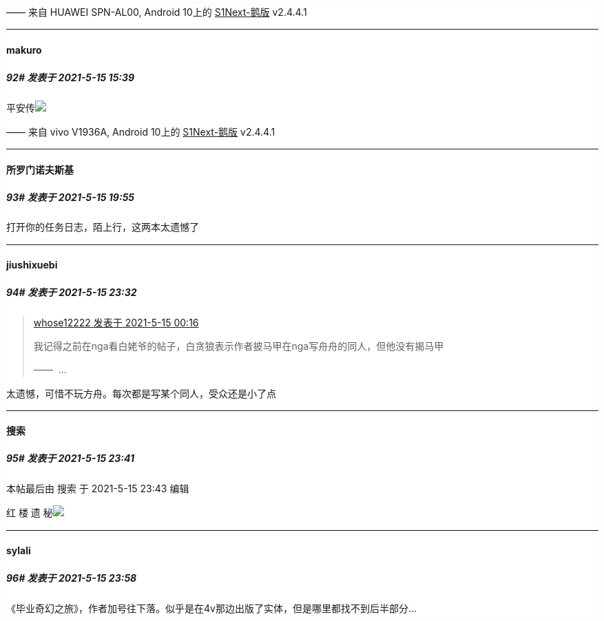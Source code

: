 —— 来自 HUAWEI SPN-AL00, Android 10上的 [S1Next-鹅版](https://github.com/ykrank/S1-Next/releases) v2.4.4.1


*****

####  makuro  
##### 92#       发表于 2021-5-15 15:39


平安传<img src="https://static.saraba1st.com/image/smiley/face2017/003.png" referrerpolicy="no-referrer">

—— 来自 vivo V1936A, Android 10上的 [S1Next-鹅版](https://github.com/ykrank/S1-Next/releases) v2.4.4.1


*****

####  所罗门诺夫斯基  
##### 93#       发表于 2021-5-15 19:55


打开你的任务日志，陌上行，这两本太遗憾了


*****

####  jiushixuebi  
##### 94#       发表于 2021-5-15 23:32


<blockquote><a href="httphttps://bbs.saraba1st.com/2b/forum.php?mod=redirect&amp;goto=findpost&amp;pid=51254277&amp;ptid=2004071" target="_blank">whose12222 发表于 2021-5-15 00:16</a>

我记得之前在nga看白姥爷的帖子，白贪狼表示作者披马甲在nga写舟舟的同人，但他没有揭马甲


——  ...</blockquote>
太遗憾，可惜不玩方舟。每次都是写某个同人，受众还是小了点


*****

####  搜索  
##### 95#       发表于 2021-5-15 23:41


 本帖最后由 搜索 于 2021-5-15 23:43 编辑 

红 楼 遗 秘<img src="https://static.saraba1st.com/image/smiley/face2017/077.png" referrerpolicy="no-referrer">


*****

####  sylali  
##### 96#       发表于 2021-5-15 23:58


《毕业奇幻之旅》，作者加号往下落。似乎是在4v那边出版了实体，但是哪里都找不到后半部分...

